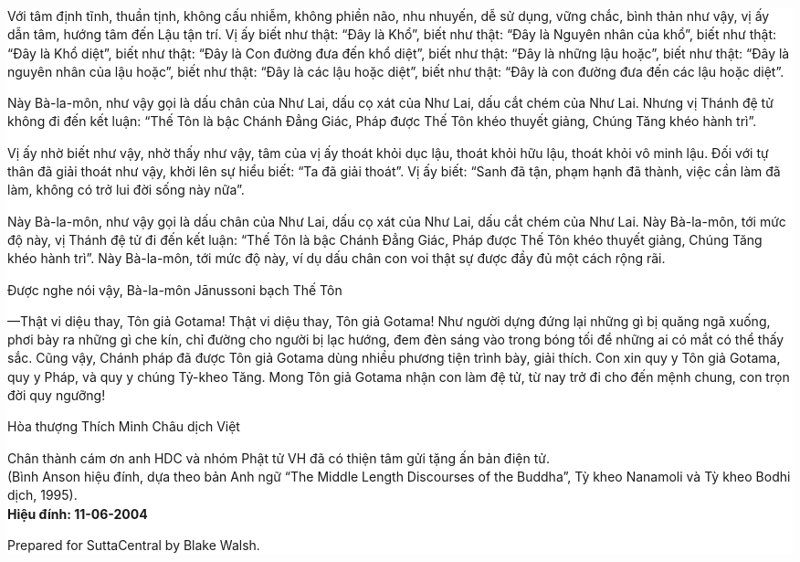 Với tâm định tĩnh, thuần tịnh, không cấu nhiễm, không phiền não, nhu nhuyến, dễ sử dụng, vững chắc, bình thản như vậy, vị ấy dẫn tâm, hướng tâm đến Lậu tận trí. Vị ấy biết như thật: “Ðây là Khổ”, biết như thật: “Ðây là Nguyên nhân của khổ”, biết như thật: “Ðây là Khổ diệt”, biết như thật: “Ðây là Con đường đưa đến khổ diệt”, biết như thật: “Ðây là những lậu hoặc”, biết như thật: “Ðây là nguyên nhân của lậu hoặc”, biết như thật: “Ðây là các lậu hoặc diệt”, biết như thật: “Ðây là con đường đưa đến các lậu hoặc diệt”.

Này Bà-la-môn, như vậy gọi là dấu chân của Như Lai, dấu cọ xát của Như Lai, dấu cắt chém của Như Lai. Nhưng vị Thánh đệ tử không đi đến kết luận: “Thế Tôn là bậc Chánh Ðẳng Giác, Pháp được Thế Tôn khéo thuyết giảng, Chúng Tăng khéo hành trì”.

Vị ấy nhờ biết như vậy, nhờ thấy như vậy, tâm của vị ấy thoát khỏi dục lậu, thoát khỏi hữu lậu, thoát khỏi vô minh lậu. Ðối với tự thân đã giải thoát như vậy, khởi lên sự hiểu biết: “Ta đã giải thoát”. Vị ấy biết: “Sanh đã tận, phạm hạnh đã thành, việc cần làm đã làm, không có trở lui đời sống này nữa”.

Này Bà-la-môn, như vậy gọi là dấu chân của Như Lai, dấu cọ xát của Như Lai, dấu cắt chém của Như Lai. Này Bà-la-môn, tới mức độ này, vị Thánh đệ tử đi đến kết luận: “Thế Tôn là bậc Chánh Ðẳng Giác, Pháp được Thế Tôn khéo thuyết giảng, Chúng Tăng khéo hành trì”. Này Bà-la-môn, tới mức độ này, ví dụ dấu chân con voi thật sự được đầy đủ một cách rộng rãi.

Ðược nghe nói vậy, Bà-la-môn Jānussoni bạch Thế Tôn

—Thật vi diệu thay, Tôn giả Gotama! Thật vi diệu thay, Tôn giả Gotama! Như người dựng đứng lại những gì bị quăng ngã xuống, phơi bày ra những gì che kín, chỉ đường cho người bị lạc hướng, đem đèn sáng vào trong bóng tối để những ai có mắt có thể thấy sắc. Cũng vậy, Chánh pháp đã được Tôn giả Gotama dùng nhiều phương tiện trình bày, giải thích. Con xin quy y Tôn giả Gotama, quy y Pháp, và quy y chúng Tỷ-kheo Tăng. Mong Tôn giả Gotama nhận con làm đệ tử, từ nay trở đi cho đến mệnh chung, con trọn đời quy ngưỡng!

Hòa thượng Thích Minh Châu dịch Việt

Chân thành cám ơn anh HDC và nhóm Phật tử VH đã có thiện tâm gửi tặng ấn bản điện tử.  
(Bình Anson hiệu đính, dựa theo bản Anh ngữ “The Middle Length Discourses of the Buddha”, Tỳ kheo Nanamoli và Tỳ kheo Bodhi dịch, 1995).  
**Hiệu đính: 11-06-2004**

Prepared for SuttaCentral by Blake Walsh.